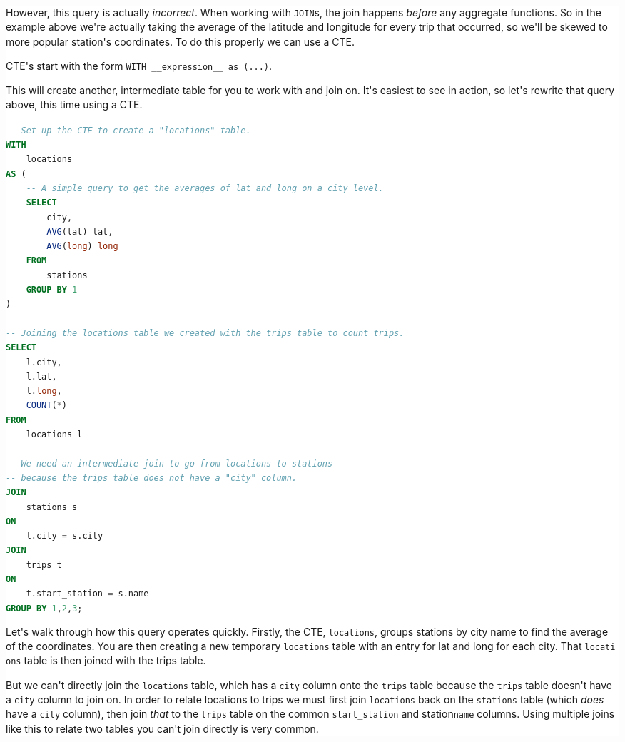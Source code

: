 However, this query is actually _incorrect_. When working with `JOIN`s, the join happens _before_ any aggregate functions. So in the example above we're actually taking the average of the latitude and longitude for every trip that occurred, so we'll be skewed to more popular station's coordinates. To do this properly we can use a CTE.

CTE's start with the form `WITH __expression__ as (...)`.

This will create another, intermediate table for you to work with and join on. It's easiest to see in action, so let's rewrite that query above, this time using a CTE.

```sql
-- Set up the CTE to create a "locations" table.
WITH
    locations
AS (
    -- A simple query to get the averages of lat and long on a city level.
    SELECT
        city,
        AVG(lat) lat,
        AVG(long) long
    FROM
        stations
    GROUP BY 1
)

-- Joining the locations table we created with the trips table to count trips.
SELECT
    l.city,
    l.lat,
    l.long,
    COUNT(*)
FROM
    locations l

-- We need an intermediate join to go from locations to stations 
-- because the trips table does not have a "city" column.
JOIN
    stations s
ON
    l.city = s.city
JOIN
    trips t
ON
    t.start_station = s.name
GROUP BY 1,2,3;
```
Let's walk through how this query operates quickly. Firstly, the CTE, `locations`, groups stations by city name to find the average of the coordinates. You are then creating a new temporary `locations` table with an entry for lat and long for each city. That `locations` table is then joined with the trips table.

But we can't directly join the `locations` table, which has a `city` column onto the `trips` table because the `trips` table doesn't have a `city` column to join on. In order to relate locations to trips we must first join `locations` back on the `stations` table (which _does_ have a `city` column), then join _that_ to the `trips` table on the common `start_station` and station`name` columns. Using multiple joins like this to relate two tables you can't join directly is very common.
